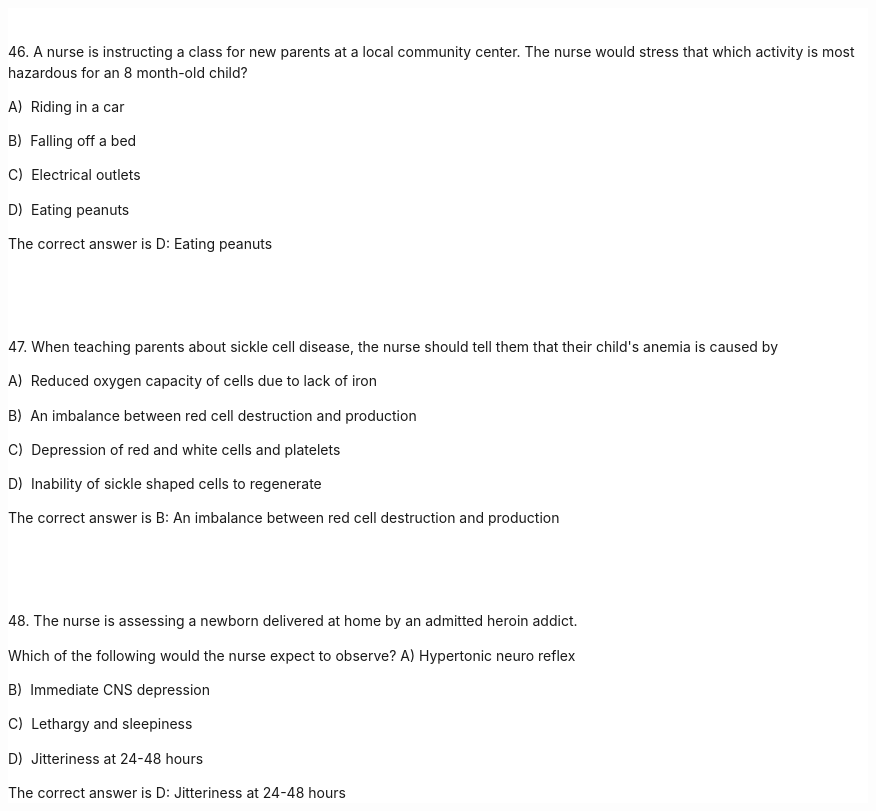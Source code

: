 
 

46\. A nurse is instructing a class for new
parents at a local community center. The nurse would stress that which activity
is most hazardous for an 8 month-old child? 

A)  Riding
in a car 

B)  Falling
off a bed 

C)  Electrical
outlets 

D)  Eating
peanuts 

The correct answer is D: Eating peanuts 

 

 

47\. When teaching parents about sickle cell
disease, the nurse should tell them that their child's anemia is caused by 

A)  Reduced
oxygen capacity of cells due to lack of iron 

B)  An
imbalance between red cell destruction and production 

C)  Depression
of red and white cells and platelets 

D)  Inability
of sickle shaped cells to regenerate 

The correct answer is B: An imbalance between red cell
destruction and production 

 

 

48\. The nurse is assessing a newborn
delivered at home by an admitted heroin addict. 

Which of the following would the nurse expect to
observe? A) Hypertonic neuro reflex 

B)  Immediate
CNS depression 

C)  Lethargy
and sleepiness 

D)  Jitteriness
at 24-48 hours 

The correct answer is D: Jitteriness at 24-48 hours 
